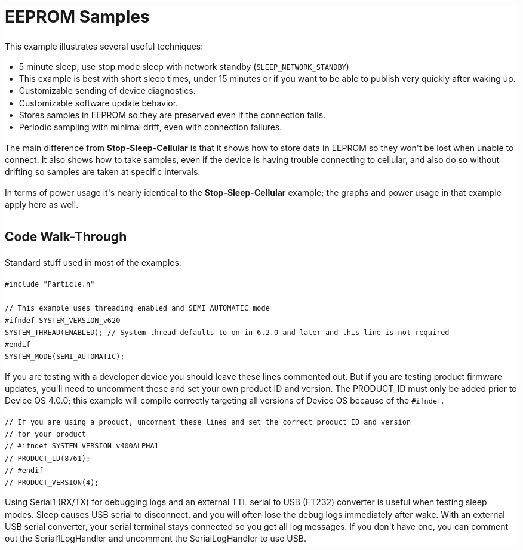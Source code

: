 # EEPROM Samples

This example illustrates several useful techniques:

- 5 minute sleep, use stop mode sleep with network standby (`SLEEP_NETWORK_STANDBY`)
- This example is best with short sleep times, under 15 minutes or if you want to be able to publish very quickly after waking up.
- Customizable sending of device diagnostics.
- Customizable software update behavior.
- Stores samples in EEPROM so they are preserved even if the connection fails.
- Periodic sampling with minimal drift, even with connection failures.

The main difference from **Stop-Sleep-Cellular** is that it shows how to store data in EEPROM so they won't be lost when unable to connect. It also shows how to take samples, even if the device is having trouble connecting to cellular, and also do so without drifting so samples are taken at specific intervals.

In terms of power usage it's nearly identical to the **Stop-Sleep-Cellular** example; the graphs and power usage in that example apply here as well.


## Code Walk-Through

Standard stuff used in most of the examples:

```
#include "Particle.h"

// This example uses threading enabled and SEMI_AUTOMATIC mode
#ifndef SYSTEM_VERSION_v620
SYSTEM_THREAD(ENABLED); // System thread defaults to on in 6.2.0 and later and this line is not required
#endif
SYSTEM_MODE(SEMI_AUTOMATIC);
```

If you are testing with a developer device you should leave these lines commented out. But if you are testing product firmware updates, you'll need to uncomment these and set your own product ID and version. The PRODUCT_ID must only be added prior to Device OS 4.0.0; this example will compile correctly targeting all versions of Device OS because of the `#ifndef`.

```
// If you are using a product, uncomment these lines and set the correct product ID and version
// for your product
// #ifndef SYSTEM_VERSION_v400ALPHA1
// PRODUCT_ID(8761);
// #endif
// PRODUCT_VERSION(4);
```

Using Serial1 (RX/TX) for debugging logs and an external TTL serial to USB (FT232) converter
is useful when testing sleep modes. Sleep causes USB serial to disconnect, and you will often
lose the debug logs immediately after wake. With an external USB serial converter, your
serial terminal stays connected so you get all log messages. If you don't have one, you can
comment out the Serial1LogHandler and uncomment the SerialLogHandler to use USB.
